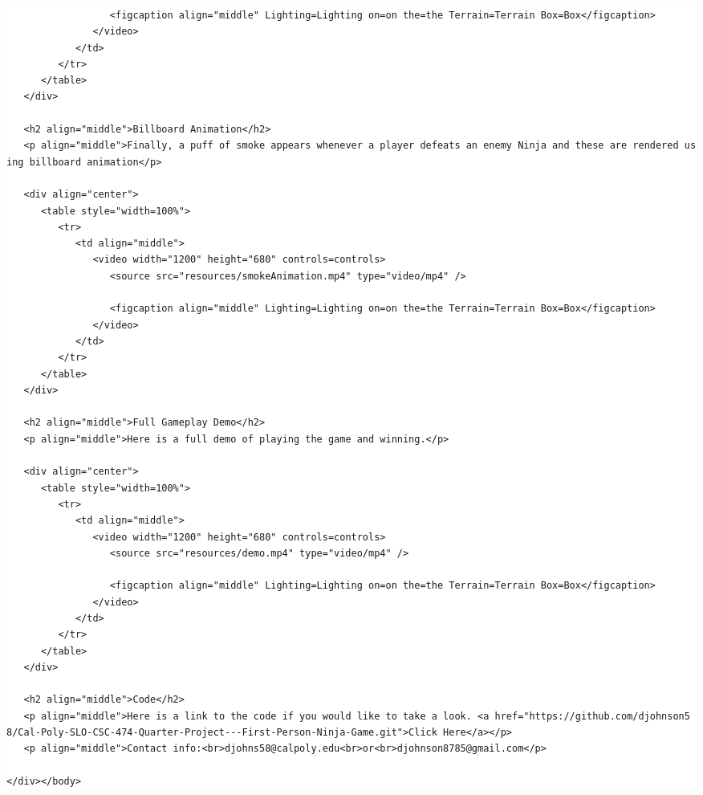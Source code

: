                      <figcaption align="middle" Lighting=Lighting on=on the=the Terrain=Terrain Box=Box</figcaption>
                   </video>
                </td>
             </tr>
          </table>
       </div>

       <h2 align="middle">Billboard Animation</h2>
       <p align="middle">Finally, a puff of smoke appears whenever a player defeats an enemy Ninja and these are rendered using billboard animation</p>

       <div align="center">
          <table style="width=100%">
             <tr>
                <td align="middle">
                   <video width="1200" height="680" controls=controls>
                      <source src="resources/smokeAnimation.mp4" type="video/mp4" />

                      <figcaption align="middle" Lighting=Lighting on=on the=the Terrain=Terrain Box=Box</figcaption>
                   </video>
                </td>
             </tr>
          </table>
       </div>

       <h2 align="middle">Full Gameplay Demo</h2>
       <p align="middle">Here is a full demo of playing the game and winning.</p>

       <div align="center">
          <table style="width=100%">
             <tr>
                <td align="middle">
                   <video width="1200" height="680" controls=controls>
                      <source src="resources/demo.mp4" type="video/mp4" />

                      <figcaption align="middle" Lighting=Lighting on=on the=the Terrain=Terrain Box=Box</figcaption>
                   </video>
                </td>
             </tr>
          </table>
       </div>

       <h2 align="middle">Code</h2>
       <p align="middle">Here is a link to the code if you would like to take a look. <a href="https://github.com/djohnson58/Cal-Poly-SLO-CSC-474-Quarter-Project---First-Person-Ninja-Game.git">Click Here</a></p>
       <p align="middle">Contact info:<br>djohns58@calpoly.edu<br>or<br>djohnson8785@gmail.com</p>

    </div></body>
</html>




